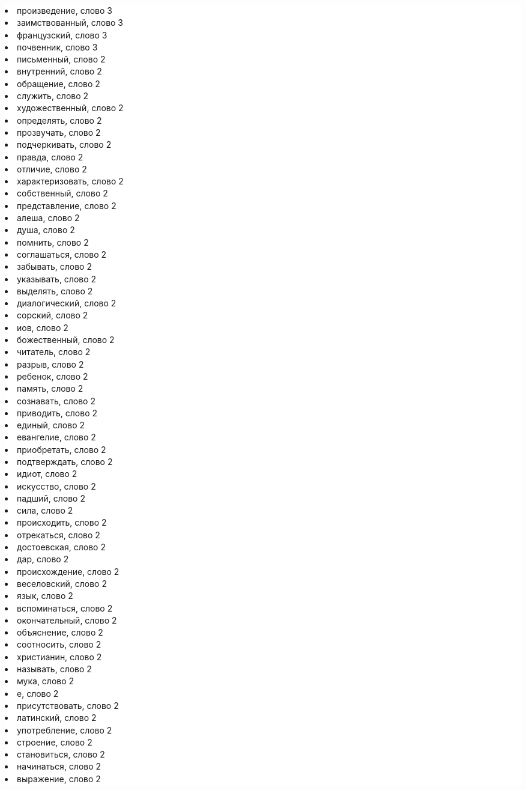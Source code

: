 <li>произведение, слово 3</li>
<li>заимствованный, слово 3</li>
<li>французский, слово 3</li>
<li>почвенник, слово 3</li>
<li>письменный, слово 2</li>
<li>внутренний, слово 2</li>
<li>обращение, слово 2</li>
<li>служить, слово 2</li>
<li>художественный, слово 2</li>
<li>определять, слово 2</li>
<li>прозвучать, слово 2</li>
<li>подчеркивать, слово 2</li>
<li>правда, слово 2</li>
<li>отличие, слово 2</li>
<li>характеризовать, слово 2</li>
<li>собственный, слово 2</li>
<li>представление, слово 2</li>
<li>алеша, слово 2</li>
<li>душа, слово 2</li>
<li>помнить, слово 2</li>
<li>соглашаться, слово 2</li>
<li>забывать, слово 2</li>
<li>указывать, слово 2</li>
<li>выделять, слово 2</li>
<li>диалогический, слово 2</li>
<li>сорский, слово 2</li>
<li>иов, слово 2</li>
<li>божественный, слово 2</li>
<li>читатель, слово 2</li>
<li>разрыв, слово 2</li>
<li>ребенок, слово 2</li>
<li>память, слово 2</li>
<li>сознавать, слово 2</li>
<li>приводить, слово 2</li>
<li>единый, слово 2</li>
<li>евангелие, слово 2</li>
<li>приобретать, слово 2</li>
<li>подтверждать, слово 2</li>
<li>идиот, слово 2</li>
<li>искусство, слово 2</li>
<li>падший, слово 2</li>
<li>сила, слово 2</li>
<li>происходить, слово 2</li>
<li>отрекаться, слово 2</li>
<li>достоевская, слово 2</li>
<li>дар, слово 2</li>
<li>происхождение, слово 2</li>
<li>веселовский, слово 2</li>
<li>язык, слово 2</li>
<li>вспоминаться, слово 2</li>
<li>окончательный, слово 2</li>
<li>объяснение, слово 2</li>
<li>соотносить, слово 2</li>
<li>христианин, слово 2</li>
<li>называть, слово 2</li>
<li>мука, слово 2</li>
<li>е, слово 2</li>
<li>присутствовать, слово 2</li>
<li>латинский, слово 2</li>
<li>употребление, слово 2</li>
<li>строение, слово 2</li>
<li>становиться, слово 2</li>
<li>начинаться, слово 2</li>
<li>выражение, слово 2</li>